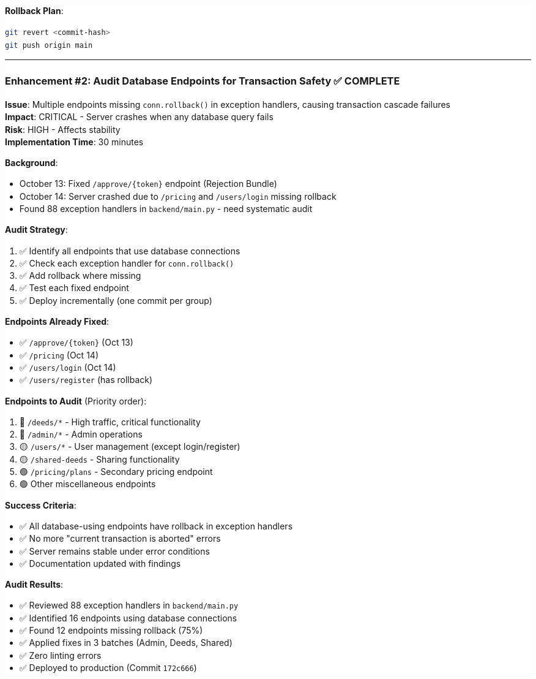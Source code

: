 **Rollback Plan**:
```bash
git revert <commit-hash>
git push origin main
```

---

### **Enhancement #2: Audit Database Endpoints for Transaction Safety** ✅ COMPLETE

**Issue**: Multiple endpoints missing `conn.rollback()` in exception handlers, causing transaction cascade failures  
**Impact**: CRITICAL - Server crashes when any database query fails  
**Risk**: HIGH - Affects stability  
**Implementation Time**: 30 minutes

**Background**:
- October 13: Fixed `/approve/{token}` endpoint (Rejection Bundle)
- October 14: Server crashed due to `/pricing` and `/users/login` missing rollback
- Found 88 exception handlers in `backend/main.py` - need systematic audit

**Audit Strategy**:
1. ✅ Identify all endpoints that use database connections
2. ✅ Check each exception handler for `conn.rollback()`
3. ✅ Add rollback where missing
4. ✅ Test each fixed endpoint
5. ✅ Deploy incrementally (one commit per group)

**Endpoints Already Fixed**:
- ✅ `/approve/{token}` (Oct 13)
- ✅ `/pricing` (Oct 14)
- ✅ `/users/login` (Oct 14)
- ✅ `/users/register` (has rollback)

**Endpoints to Audit** (Priority order):
1. 🔴 `/deeds/*` - High traffic, critical functionality
2. 🔴 `/admin/*` - Admin operations
3. 🟡 `/users/*` - User management (except login/register)
4. 🟡 `/shared-deeds` - Sharing functionality
5. 🟢 `/pricing/plans` - Secondary pricing endpoint
6. 🟢 Other miscellaneous endpoints

**Success Criteria**:
- ✅ All database-using endpoints have rollback in exception handlers
- ✅ No more "current transaction is aborted" errors
- ✅ Server remains stable under error conditions
- ✅ Documentation updated with findings

**Audit Results**:
- ✅ Reviewed 88 exception handlers in `backend/main.py`
- ✅ Identified 16 endpoints using database connections
- ✅ Found 12 endpoints missing rollback (75%)
- ✅ Applied fixes in 3 batches (Admin, Deeds, Shared)
- ✅ Zero linting errors
- ✅ Deployed to production (Commit `172c666`)
